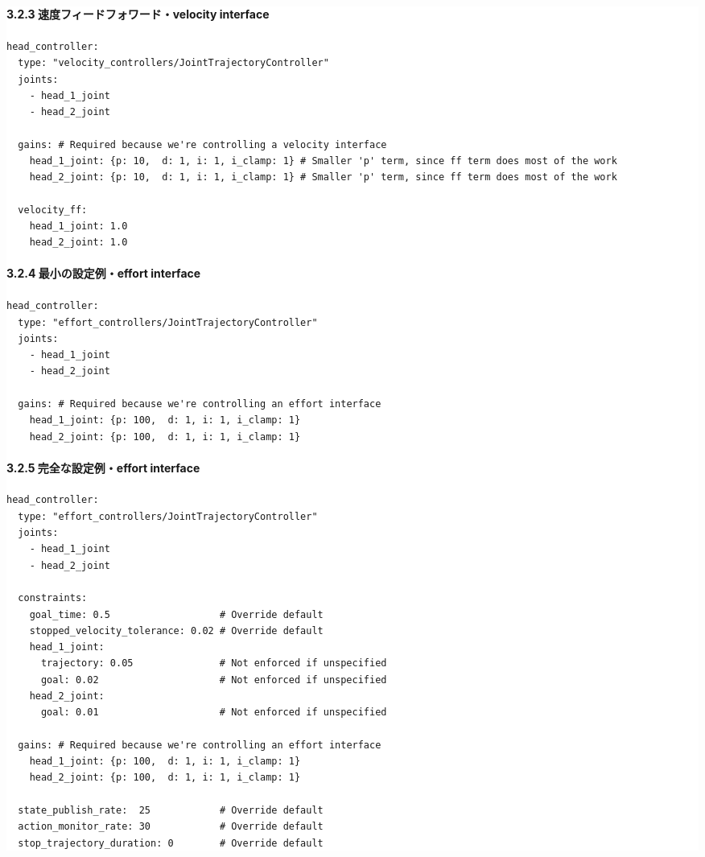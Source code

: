 #### 3.2.3 速度フィードフォワード・velocity interface

```
head_controller:
  type: "velocity_controllers/JointTrajectoryController"
  joints:
    - head_1_joint
    - head_2_joint

  gains: # Required because we're controlling a velocity interface
    head_1_joint: {p: 10,  d: 1, i: 1, i_clamp: 1} # Smaller 'p' term, since ff term does most of the work
    head_2_joint: {p: 10,  d: 1, i: 1, i_clamp: 1} # Smaller 'p' term, since ff term does most of the work

  velocity_ff:
    head_1_joint: 1.0
    head_2_joint: 1.0
```

#### 3.2.4 最小の設定例・effort interface

```
head_controller:
  type: "effort_controllers/JointTrajectoryController"
  joints:
    - head_1_joint
    - head_2_joint

  gains: # Required because we're controlling an effort interface
    head_1_joint: {p: 100,  d: 1, i: 1, i_clamp: 1}
    head_2_joint: {p: 100,  d: 1, i: 1, i_clamp: 1}
```

#### 3.2.5 完全な設定例・effort interface

```
head_controller:
  type: "effort_controllers/JointTrajectoryController"
  joints:
    - head_1_joint
    - head_2_joint

  constraints:
    goal_time: 0.5                   # Override default
    stopped_velocity_tolerance: 0.02 # Override default
    head_1_joint:
      trajectory: 0.05               # Not enforced if unspecified
      goal: 0.02                     # Not enforced if unspecified
    head_2_joint:
      goal: 0.01                     # Not enforced if unspecified

  gains: # Required because we're controlling an effort interface
    head_1_joint: {p: 100,  d: 1, i: 1, i_clamp: 1}
    head_2_joint: {p: 100,  d: 1, i: 1, i_clamp: 1}

  state_publish_rate:  25            # Override default
  action_monitor_rate: 30            # Override default
  stop_trajectory_duration: 0        # Override default
```
